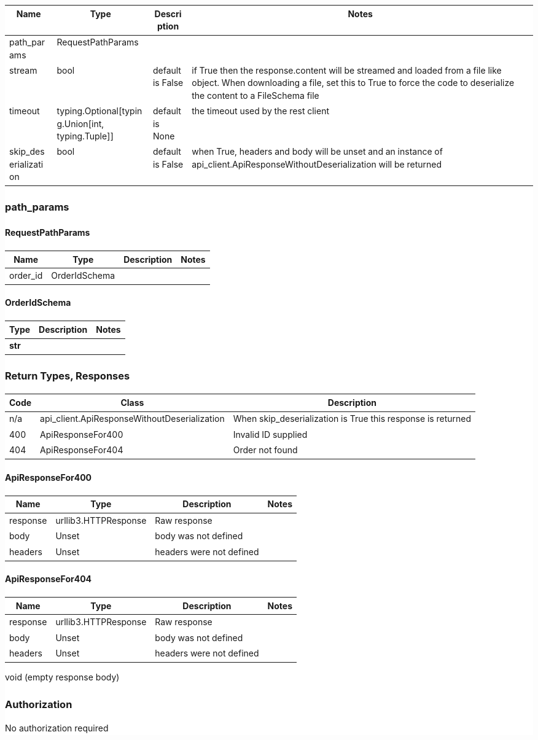 Name | Type | Description  | Notes
------------- | ------------- | ------------- | -------------
path_params | RequestPathParams | |
stream | bool | default is False | if True then the response.content will be streamed and loaded from a file like object. When downloading a file, set this to True to force the code to deserialize the content to a FileSchema file
timeout | typing.Optional[typing.Union[int, typing.Tuple]] | default is None | the timeout used by the rest client
skip_deserialization | bool | default is False | when True, headers and body will be unset and an instance of api_client.ApiResponseWithoutDeserialization will be returned

### path_params
#### RequestPathParams

Name | Type | Description  | Notes
------------- | ------------- | ------------- | -------------
order_id | OrderIdSchema | | 

#### OrderIdSchema

Type | Description | Notes
------------- | ------------- | -------------
**str** |  | 

### Return Types, Responses

Code | Class | Description
------------- | ------------- | -------------
n/a | api_client.ApiResponseWithoutDeserialization | When skip_deserialization is True this response is returned
400 | ApiResponseFor400 | Invalid ID supplied
404 | ApiResponseFor404 | Order not found

#### ApiResponseFor400
Name | Type | Description  | Notes
------------- | ------------- | ------------- | -------------
response | urllib3.HTTPResponse | Raw response |
body | Unset | body was not defined |
headers | Unset | headers were not defined |

#### ApiResponseFor404
Name | Type | Description  | Notes
------------- | ------------- | ------------- | -------------
response | urllib3.HTTPResponse | Raw response |
body | Unset | body was not defined |
headers | Unset | headers were not defined |


void (empty response body)

### Authorization

No authorization required
